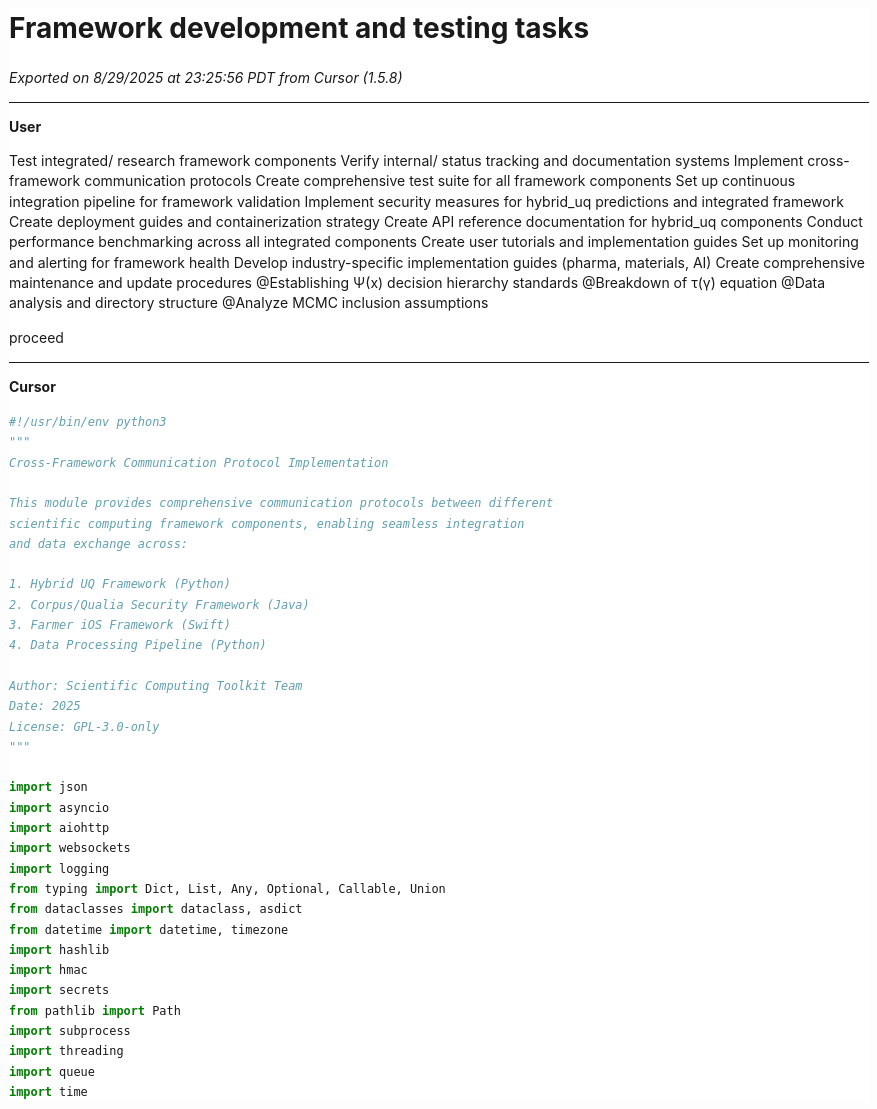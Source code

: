 # Framework development and testing tasks
_Exported on 8/29/2025 at 23:25:56 PDT from Cursor (1.5.8)_

---

**User**

Test integrated/ research framework components
Verify internal/ status tracking and documentation systems
Implement cross-framework communication protocols
Create comprehensive test suite for all framework components
Set up continuous integration pipeline for framework validation
Implement security measures for hybrid_uq predictions and integrated framework
Create deployment guides and containerization strategy
Create API reference documentation for hybrid_uq components
Conduct performance benchmarking across all integrated components
Create user tutorials and implementation guides
Set up monitoring and alerting for framework health
Develop industry-specific implementation guides (pharma, materials, AI)
Create comprehensive maintenance and update procedures @Establishing Ψ(x) decision hierarchy standards @Breakdown of τ(γ̇) equation @Data analysis and directory structure @Analyze MCMC inclusion assumptions 

proceed

---

**Cursor**

```python
#!/usr/bin/env python3
"""
Cross-Framework Communication Protocol Implementation

This module provides comprehensive communication protocols between different
scientific computing framework components, enabling seamless integration
and data exchange across:

1. Hybrid UQ Framework (Python)
2. Corpus/Qualia Security Framework (Java)
3. Farmer iOS Framework (Swift)
4. Data Processing Pipeline (Python)

Author: Scientific Computing Toolkit Team
Date: 2025
License: GPL-3.0-only
"""

import json
import asyncio
import aiohttp
import websockets
import logging
from typing import Dict, List, Any, Optional, Callable, Union
from dataclasses import dataclass, asdict
from datetime import datetime, timezone
import hashlib
import hmac
import secrets
from pathlib import Path
import subprocess
import threading
import queue
import time

```